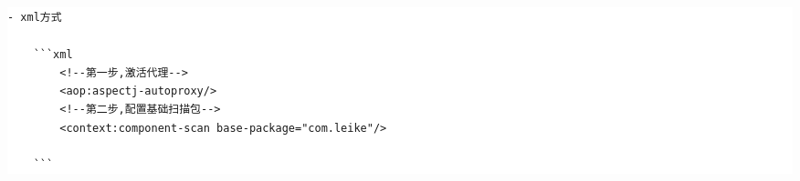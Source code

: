     - xml方式

        ```xml
            <!--第一步,激活代理-->
            <aop:aspectj-autoproxy/>
            <!--第二步,配置基础扫描包-->
            <context:component-scan base-package="com.leike"/>
        
        ```

        

        















